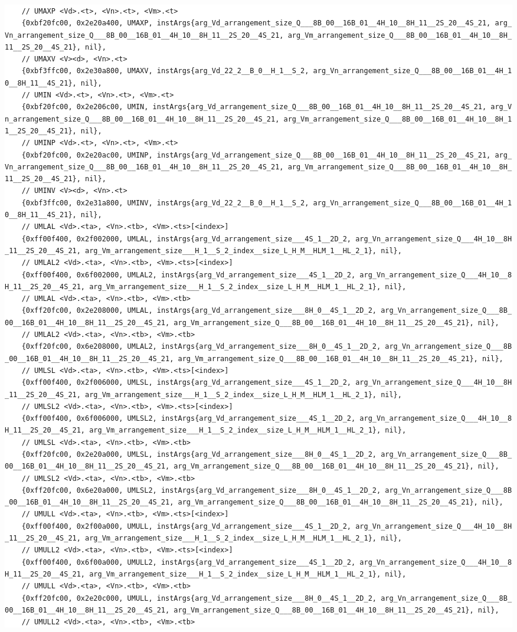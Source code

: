 ```
	// UMAXP <Vd>.<t>, <Vn>.<t>, <Vm>.<t>
	{0xbf20fc00, 0x2e20a400, UMAXP, instArgs{arg_Vd_arrangement_size_Q___8B_00__16B_01__4H_10__8H_11__2S_20__4S_21, arg_Vn_arrangement_size_Q___8B_00__16B_01__4H_10__8H_11__2S_20__4S_21, arg_Vm_arrangement_size_Q___8B_00__16B_01__4H_10__8H_11__2S_20__4S_21}, nil},
	// UMAXV <V><d>, <Vn>.<t>
	{0xbf3ffc00, 0x2e30a800, UMAXV, instArgs{arg_Vd_22_2__B_0__H_1__S_2, arg_Vn_arrangement_size_Q___8B_00__16B_01__4H_10__8H_11__4S_21}, nil},
	// UMIN <Vd>.<t>, <Vn>.<t>, <Vm>.<t>
	{0xbf20fc00, 0x2e206c00, UMIN, instArgs{arg_Vd_arrangement_size_Q___8B_00__16B_01__4H_10__8H_11__2S_20__4S_21, arg_Vn_arrangement_size_Q___8B_00__16B_01__4H_10__8H_11__2S_20__4S_21, arg_Vm_arrangement_size_Q___8B_00__16B_01__4H_10__8H_11__2S_20__4S_21}, nil},
	// UMINP <Vd>.<t>, <Vn>.<t>, <Vm>.<t>
	{0xbf20fc00, 0x2e20ac00, UMINP, instArgs{arg_Vd_arrangement_size_Q___8B_00__16B_01__4H_10__8H_11__2S_20__4S_21, arg_Vn_arrangement_size_Q___8B_00__16B_01__4H_10__8H_11__2S_20__4S_21, arg_Vm_arrangement_size_Q___8B_00__16B_01__4H_10__8H_11__2S_20__4S_21}, nil},
	// UMINV <V><d>, <Vn>.<t>
	{0xbf3ffc00, 0x2e31a800, UMINV, instArgs{arg_Vd_22_2__B_0__H_1__S_2, arg_Vn_arrangement_size_Q___8B_00__16B_01__4H_10__8H_11__4S_21}, nil},
	// UMLAL <Vd>.<ta>, <Vn>.<tb>, <Vm>.<ts>[<index>]
	{0xff00f400, 0x2f002000, UMLAL, instArgs{arg_Vd_arrangement_size___4S_1__2D_2, arg_Vn_arrangement_size_Q___4H_10__8H_11__2S_20__4S_21, arg_Vm_arrangement_size___H_1__S_2_index__size_L_H_M__HLM_1__HL_2_1}, nil},
	// UMLAL2 <Vd>.<ta>, <Vn>.<tb>, <Vm>.<ts>[<index>]
	{0xff00f400, 0x6f002000, UMLAL2, instArgs{arg_Vd_arrangement_size___4S_1__2D_2, arg_Vn_arrangement_size_Q___4H_10__8H_11__2S_20__4S_21, arg_Vm_arrangement_size___H_1__S_2_index__size_L_H_M__HLM_1__HL_2_1}, nil},
	// UMLAL <Vd>.<ta>, <Vn>.<tb>, <Vm>.<tb>
	{0xff20fc00, 0x2e208000, UMLAL, instArgs{arg_Vd_arrangement_size___8H_0__4S_1__2D_2, arg_Vn_arrangement_size_Q___8B_00__16B_01__4H_10__8H_11__2S_20__4S_21, arg_Vm_arrangement_size_Q___8B_00__16B_01__4H_10__8H_11__2S_20__4S_21}, nil},
	// UMLAL2 <Vd>.<ta>, <Vn>.<tb>, <Vm>.<tb>
	{0xff20fc00, 0x6e208000, UMLAL2, instArgs{arg_Vd_arrangement_size___8H_0__4S_1__2D_2, arg_Vn_arrangement_size_Q___8B_00__16B_01__4H_10__8H_11__2S_20__4S_21, arg_Vm_arrangement_size_Q___8B_00__16B_01__4H_10__8H_11__2S_20__4S_21}, nil},
	// UMLSL <Vd>.<ta>, <Vn>.<tb>, <Vm>.<ts>[<index>]
	{0xff00f400, 0x2f006000, UMLSL, instArgs{arg_Vd_arrangement_size___4S_1__2D_2, arg_Vn_arrangement_size_Q___4H_10__8H_11__2S_20__4S_21, arg_Vm_arrangement_size___H_1__S_2_index__size_L_H_M__HLM_1__HL_2_1}, nil},
	// UMLSL2 <Vd>.<ta>, <Vn>.<tb>, <Vm>.<ts>[<index>]
	{0xff00f400, 0x6f006000, UMLSL2, instArgs{arg_Vd_arrangement_size___4S_1__2D_2, arg_Vn_arrangement_size_Q___4H_10__8H_11__2S_20__4S_21, arg_Vm_arrangement_size___H_1__S_2_index__size_L_H_M__HLM_1__HL_2_1}, nil},
	// UMLSL <Vd>.<ta>, <Vn>.<tb>, <Vm>.<tb>
	{0xff20fc00, 0x2e20a000, UMLSL, instArgs{arg_Vd_arrangement_size___8H_0__4S_1__2D_2, arg_Vn_arrangement_size_Q___8B_00__16B_01__4H_10__8H_11__2S_20__4S_21, arg_Vm_arrangement_size_Q___8B_00__16B_01__4H_10__8H_11__2S_20__4S_21}, nil},
	// UMLSL2 <Vd>.<ta>, <Vn>.<tb>, <Vm>.<tb>
	{0xff20fc00, 0x6e20a000, UMLSL2, instArgs{arg_Vd_arrangement_size___8H_0__4S_1__2D_2, arg_Vn_arrangement_size_Q___8B_00__16B_01__4H_10__8H_11__2S_20__4S_21, arg_Vm_arrangement_size_Q___8B_00__16B_01__4H_10__8H_11__2S_20__4S_21}, nil},
	// UMULL <Vd>.<ta>, <Vn>.<tb>, <Vm>.<ts>[<index>]
	{0xff00f400, 0x2f00a000, UMULL, instArgs{arg_Vd_arrangement_size___4S_1__2D_2, arg_Vn_arrangement_size_Q___4H_10__8H_11__2S_20__4S_21, arg_Vm_arrangement_size___H_1__S_2_index__size_L_H_M__HLM_1__HL_2_1}, nil},
	// UMULL2 <Vd>.<ta>, <Vn>.<tb>, <Vm>.<ts>[<index>]
	{0xff00f400, 0x6f00a000, UMULL2, instArgs{arg_Vd_arrangement_size___4S_1__2D_2, arg_Vn_arrangement_size_Q___4H_10__8H_11__2S_20__4S_21, arg_Vm_arrangement_size___H_1__S_2_index__size_L_H_M__HLM_1__HL_2_1}, nil},
	// UMULL <Vd>.<ta>, <Vn>.<tb>, <Vm>.<tb>
	{0xff20fc00, 0x2e20c000, UMULL, instArgs{arg_Vd_arrangement_size___8H_0__4S_1__2D_2, arg_Vn_arrangement_size_Q___8B_00__16B_01__4H_10__8H_11__2S_20__4S_21, arg_Vm_arrangement_size_Q___8B_00__16B_01__4H_10__8H_11__2S_20__4S_21}, nil},
	// UMULL2 <Vd>.<ta>, <Vn>.<tb>, <Vm>.<tb>
```